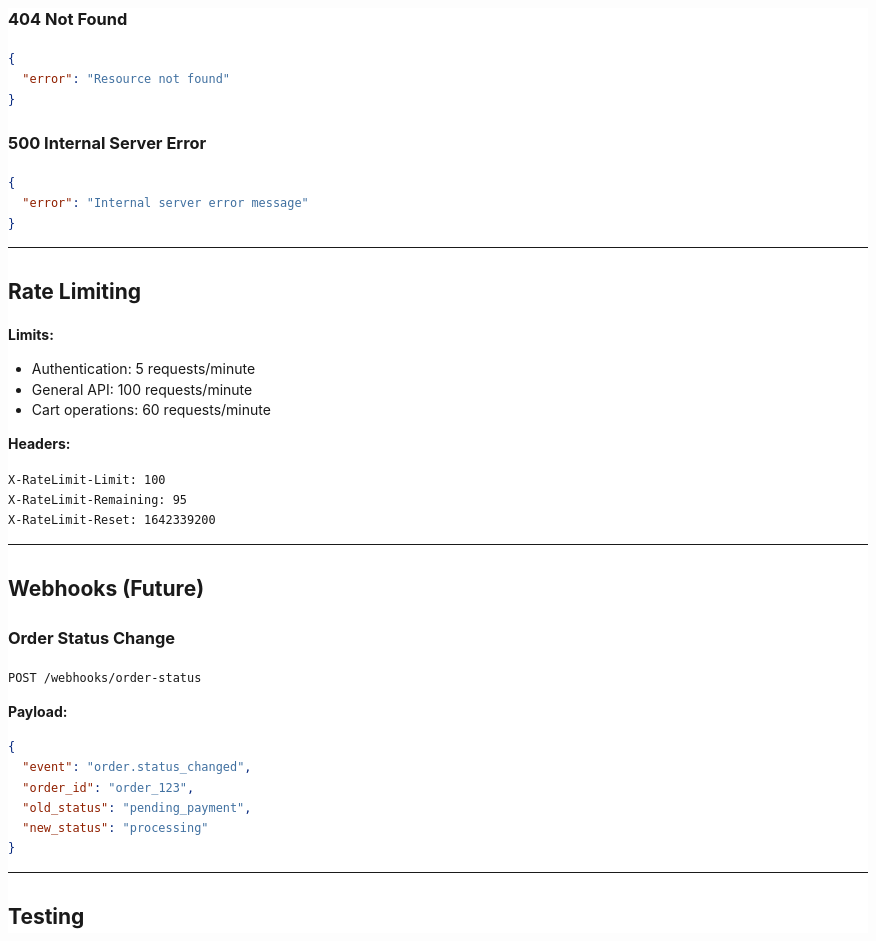 ### 404 Not Found
```json
{
  "error": "Resource not found"
}
```

### 500 Internal Server Error
```json
{
  "error": "Internal server error message"
}
```

---

## Rate Limiting

**Limits:**
- Authentication: 5 requests/minute
- General API: 100 requests/minute
- Cart operations: 60 requests/minute

**Headers:**
```
X-RateLimit-Limit: 100
X-RateLimit-Remaining: 95
X-RateLimit-Reset: 1642339200
```

---

## Webhooks (Future)

### Order Status Change

```http
POST /webhooks/order-status
```

**Payload:**
```json
{
  "event": "order.status_changed",
  "order_id": "order_123",
  "old_status": "pending_payment",
  "new_status": "processing"
}
```

---

## Testing
